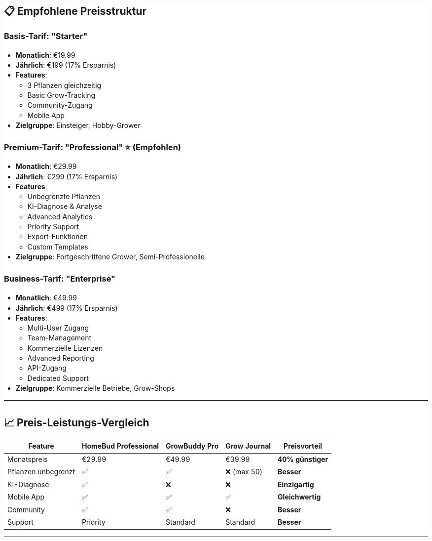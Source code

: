 
## 📋 **Empfohlene Preisstruktur**

### **Basis-Tarif: "Starter"**
- **Monatlich**: €19.99
- **Jährlich**: €199 (17% Ersparnis)
- **Features**:
  - 3 Pflanzen gleichzeitig
  - Basic Grow-Tracking
  - Community-Zugang
  - Mobile App
- **Zielgruppe**: Einsteiger, Hobby-Grower

### **Premium-Tarif: "Professional"** ⭐ (Empfohlen)
- **Monatlich**: €29.99
- **Jährlich**: €299 (17% Ersparnis)
- **Features**:
  - Unbegrenzte Pflanzen
  - KI-Diagnose & Analyse
  - Advanced Analytics
  - Priority Support
  - Export-Funktionen
  - Custom Templates
- **Zielgruppe**: Fortgeschrittene Grower, Semi-Professionelle

### **Business-Tarif: "Enterprise"**
- **Monatlich**: €49.99
- **Jährlich**: €499 (17% Ersparnis)
- **Features**:
  - Multi-User Zugang
  - Team-Management
  - Kommerzielle Lizenzen
  - Advanced Reporting
  - API-Zugang
  - Dedicated Support
- **Zielgruppe**: Kommerzielle Betriebe, Grow-Shops

---

## 📈 **Preis-Leistungs-Vergleich**

| Feature | HomeBud Professional | GrowBuddy Pro | Grow Journal | Preisvorteil |
|---------|-------------------|---------------|--------------|--------------|
| Monatspreis | €29.99 | €49.99 | €39.99 | **40% günstiger** |
| Pflanzen unbegrenzt | ✅ | ✅ | ❌ (max 50) | **Besser** |
| KI-Diagnose | ✅ | ❌ | ❌ | **Einzigartig** |
| Mobile App | ✅ | ✅ | ✅ | **Gleichwertig** |
| Community | ✅ | ✅ | ❌ | **Besser** |
| Support | Priority | Standard | Standard | **Besser** |

---